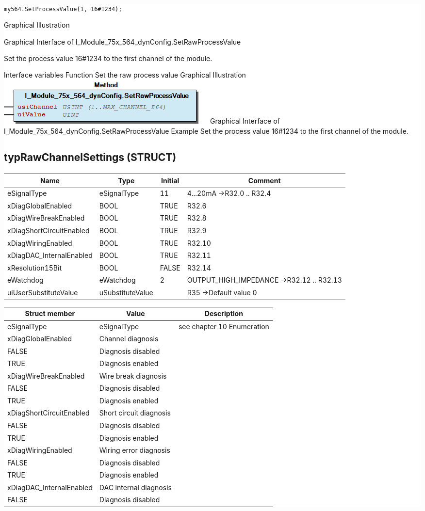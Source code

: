 ```
my564.SetProcessValue(1, 16#1234);
```

Graphical Illustration

Graphical Interface of I_Module_75x_564_dynConfig.SetRawProcessValue

Set the process value 16#1234 to the first channel of the module.

Interface variables Function Set the raw process value Graphical Illustration ![Image](images/wagotypesmodule_75x_564_47dc8fff.png) Graphical Interface of I_Module_75x_564_dynConfig.SetRawProcessValue Example Set the process value 16#1234 to the first channel of the module.

## typRawChannelSettings (STRUCT)


| Name | Type | Initial | Comment |
| --- | --- | --- | --- |
| eSignalType | eSignalType | 11 | 4...20mA ->R32.0 .. R32.4 |
| xDiagGlobalEnabled | BOOL | TRUE | R32.6 |
| xDiagWireBreakEnabled | BOOL | TRUE | R32.8 |
| xDiagShortCircuitEnabled | BOOL | TRUE | R32.9 |
| xDiagWiringEnabled | BOOL | TRUE | R32.10 |
| xDiagDAC_InternalEnabled | BOOL | TRUE | R32.11 |
| xResolution15Bit | BOOL | FALSE | R32.14 |
| eWatchdog | eWatchdog | 2 | OUTPUT_HIGH_IMPEDANCE ->R32.12 .. R32.13 |
| uiUserSubstituteValue | uSubstituteValue |  | R35 ->Default value 0 |

| Struct member | Value | Description |
| --- | --- | --- |
| eSignalType | eSignalType | see chapter 10 Enumeration |
| xDiagGlobalEnabled | Channel diagnosis |
| FALSE | Diagnosis disabled |
| TRUE | Diagnosis enabled |
| xDiagWireBreakEnabled | Wire break diagnosis |
| FALSE | Diagnosis disabled |
| TRUE | Diagnosis enabled |
| xDiagShortCircuitEnabled | Short circuit diagnosis |
| FALSE | Diagnosis disabled |
| TRUE | Diagnosis enabled |
| xDiagWiringEnabled | Wiring error diagnosis |
| FALSE | Diagnosis disabled |
| TRUE | Diagnosis enabled |
| xDiagDAC_InternalEnabled | DAC internal diagnosis |
| FALSE | Diagnosis disabled |